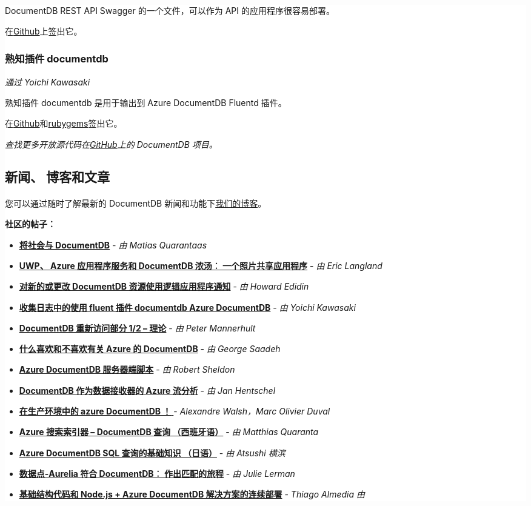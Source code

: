 DocumentDB REST API Swagger 的一个文件，可以作为 API 的应用程序很容易部署。

在[Github](https://github.com/HEDIDIN/DocumentDB-REST/tree/master/DocumentDBRestApi)上签出它。

### <a name="fluent-plugin-documentdb"></a>熟知插件 documentdb

*通过 Yoichi Kawasaki*

熟知插件 documentdb 是用于输出到 Azure DocumentDB Fluentd 插件。

在[Github](https://github.com/yokawasa/fluent-plugin-documentdb)和[rubygems](https://rubygems.org/gems/fluent-plugin-documentdb)签出它。

*查找更多开放源代码在[GitHub](https://github.com/search?p=4&q=documentdb&type=Repositories)上的 DocumentDB 项目。*

## <a name="news-blogs-and-articles"></a>新闻、 博客和文章

您可以通过随时了解最新的 DocumentDB 新闻和功能下[我们的博客](https://azure.microsoft.com/blog/tag/documentdb/)。

**社区的帖子︰**

- [**将社会与 DocumentDB**](https://blogs.msdn.microsoft.com/mvpawardprogram/2016/03/15/going-social-with-documentdb/) - *由 Matias Quarantaas*

- [**UWP、 Azure 应用程序服务和 DocumentDB 浓汤︰ 一个照片共享应用程序**](https://blogs.windows.com/buildingapps/2016/03/17/uwp-azure-app-services-and-documentdb-soup-a-photo-sharing-app/) - *由 Eric Langland*

- [**对新的或更改 DocumentDB 资源使用逻辑应用程序通知**](documentdb-change-notification.md) - *由 Howard Edidin*

- [**收集日志中的使用 fluent 插件 documentdb Azure DocumentDB**](http://unofficialism.info/posts/collecting-logs-into-azure-documentdb-using-fluent-plugin-documentdb/) - *由 Yoichi Kawasaki*

- [**DocumentDB 重新访问部分 1/2 – 理论**](https://peterintheazuresky.wordpress.com/2016/02/19/documentdb-revisited-part-12-the-theory/) - *由 Peter Mannerhult*

- [**什么喜欢和不喜欢有关 Azure 的 DocumentDB**](http://blog.falafel.com/4-what-to-love-and-hate-about-azures-documentdb/) - *由 George Saadeh*

- [**Azure DocumentDB 服务器端脚本**](https://www.simple-talk.com/cloud/cloud-data/azure-documentdb-server-side-scripting/) - *由 Robert Sheldon*

- [**DocumentDB 作为数据接收器的 Azure 流分析**](http://janatdevelopment.com/2015/12/11/documentdb-as-a-data-sink-for-azure-stream-analytics/?utm_source=twitterfeed&utm_medium=twitter) - *由 Jan Hentschel*

- [**在生产环境中的 azure DocumentDB ！** ](http://blog.nexapp.ca/2015/11/30/azure-documentdb-in-production/) -  *Alexandre Walsh，Marc Olivier Duval*

- [**Azure 搜索索引器 – DocumentDB 查询 （西班牙语）**](http://www.ealsur.com.ar/wp/index.php/2015/11/19/azure-search-indexers-documentdb-queries/) - *由 Matthias Quaranta*

- [**Azure DocumentDB SQL 查询的基础知识 （日语）**](http://beachside.hatenablog.com/entry/2015/12/06/000045) - *由 Atsushi 横滨*

- [**数据点-Aurelia 符合 DocumentDB︰ 作出匹配的旅程**](https://msdn.microsoft.com/magazine/mt620011.aspx) - *由 Julie Lerman*

- [**基础结构代码和 Node.js + Azure DocumentDB 解决方案的连续部署**](http://www.talmeida.net/blog/2015/10/26/infrastructure-as-code-and-continuous-deployment-of-a-nodejs-azure-documentdb-solution) - *Thiago Almedia 由*
